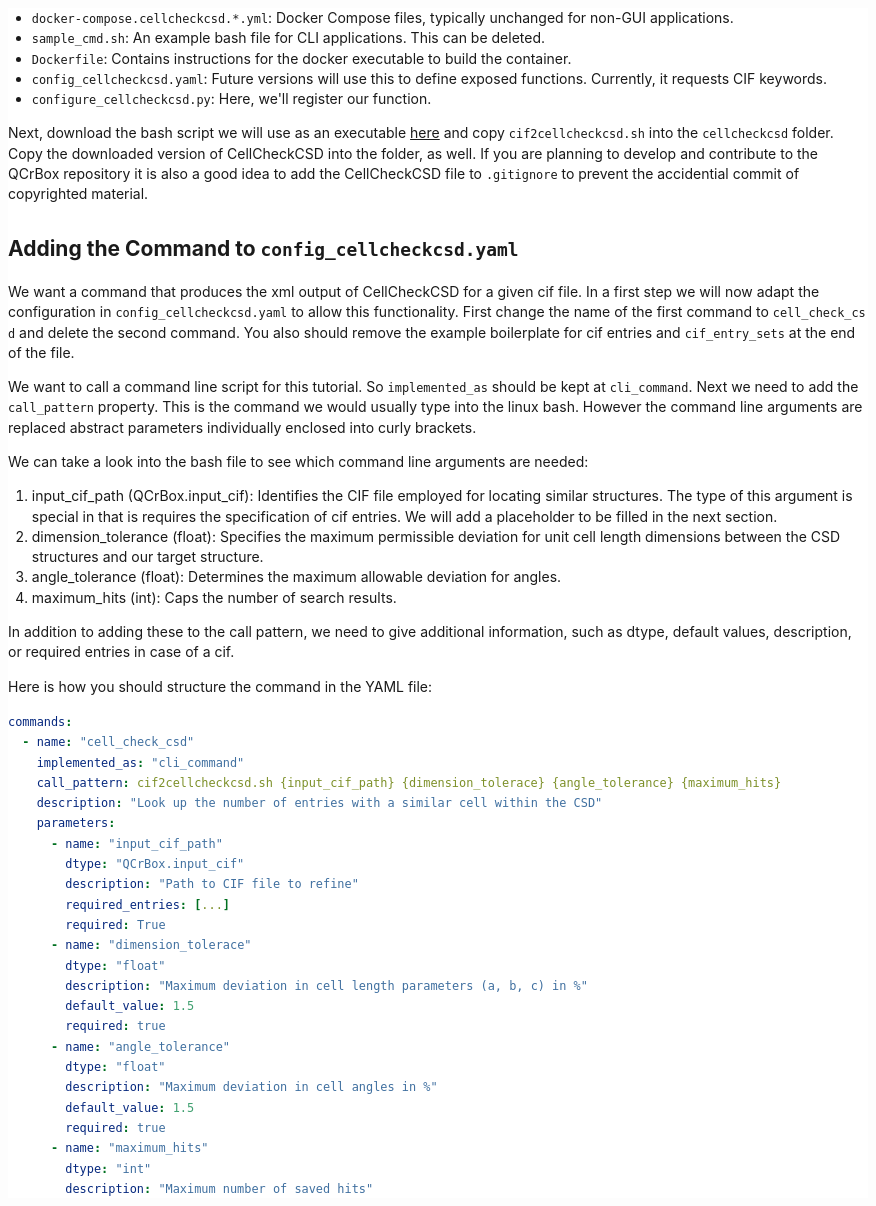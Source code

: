 - `docker-compose.cellcheckcsd.*.yml`: Docker Compose files, typically unchanged for non-GUI applications.
- `sample_cmd.sh`: An example bash file for CLI applications. This can be deleted.
- `Dockerfile`: Contains instructions for the docker executable to build the container.
- `config_cellcheckcsd.yaml`: Future versions will use this to define exposed functions. Currently, it requests CIF keywords.
- `configure_cellcheckcsd.py`: Here, we'll register our function.

Next, download the bash script we will use as an executable [here](./example_support/cif2cellcheckcsd.sh) and copy `cif2cellcheckcsd.sh` into the `cellcheckcsd` folder. Copy the downloaded version of CellCheckCSD into the folder, as well. If you are planning to develop and contribute to the QCrBox repository it is also a good idea to add the CellCheckCSD file to `.gitignore` to prevent the accidential commit of copyrighted material.

## Adding the Command to `config_cellcheckcsd.yaml`

We want a command that produces the xml output of CellCheckCSD for a given cif file. In a first step we will now adapt the configuration in `config_cellcheckcsd.yaml` to allow this functionality. First change the name of the first command to `cell_check_csd` and delete the second command. You also should remove the example boilerplate for cif entries and `cif_entry_sets` at the end of the file.

We want to call a command line script for this tutorial. So `implemented_as` should be kept at `cli_command`. Next we need to add the `call_pattern` property. This is the command we would usually type into the linux bash. However the command line arguments are replaced abstract parameters individually enclosed into curly brackets.

We can take a look into the bash file to see which command line arguments are needed:

  1. input_cif_path (QCrBox.input_cif): Identifies the CIF file employed for locating similar structures. The type of this argument is special in that is requires the specification of cif entries. We will add a placeholder to be filled in the next section.
  2. dimension_tolerance (float): Specifies the maximum permissible deviation for unit cell length dimensions between the CSD structures and our target structure.
  3. angle_tolerance (float): Determines the maximum allowable deviation for angles.
  4. maximum_hits (int): Caps the number of search results.

In addition to adding these to the call pattern, we need to give additional information, such as dtype, default values, description, or required entries in case of a cif.

Here is how you should structure the command in the YAML file:

```yaml
commands:
  - name: "cell_check_csd"
    implemented_as: "cli_command"
    call_pattern: cif2cellcheckcsd.sh {input_cif_path} {dimension_tolerace} {angle_tolerance} {maximum_hits}
    description: "Look up the number of entries with a similar cell within the CSD"
    parameters:
      - name: "input_cif_path"
        dtype: "QCrBox.input_cif"
        description: "Path to CIF file to refine"
        required_entries: [...]
        required: True
      - name: "dimension_tolerace"
        dtype: "float"
        description: "Maximum deviation in cell length parameters (a, b, c) in %"
        default_value: 1.5
        required: true
      - name: "angle_tolerance"
        dtype: "float"
        description: "Maximum deviation in cell angles in %"
        default_value: 1.5
        required: true
      - name: "maximum_hits"
        dtype: "int"
        description: "Maximum number of saved hits"
```